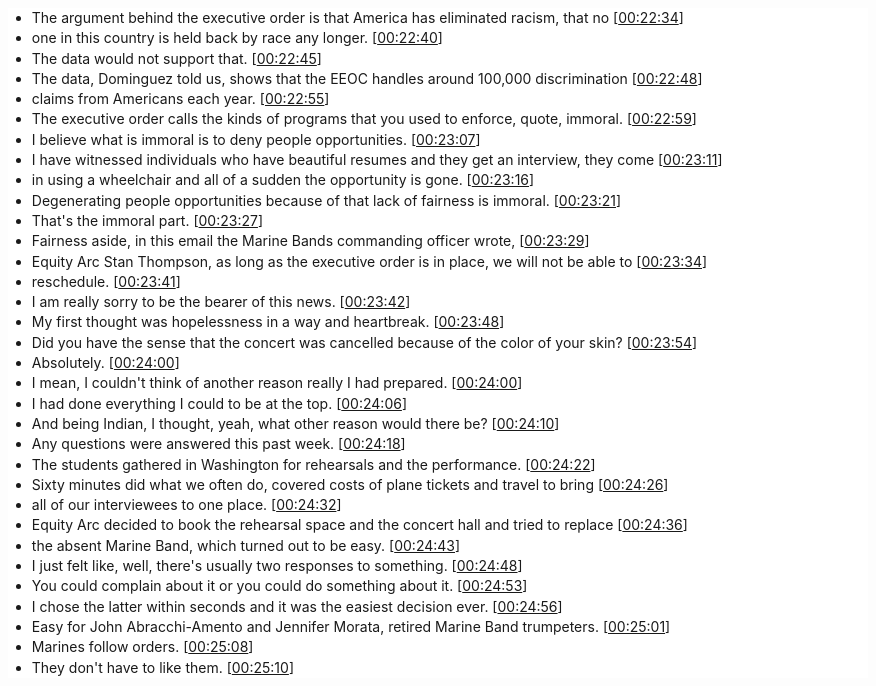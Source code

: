 *  The argument behind the executive order is that America has eliminated racism, that no [[00:22:34](https://www.youtube.com/watch?v=Qh6ZUpwrvvE&t=1354.5s)]
*  one in this country is held back by race any longer. [[00:22:40](https://www.youtube.com/watch?v=Qh6ZUpwrvvE&t=1360.3s)]
*  The data would not support that. [[00:22:45](https://www.youtube.com/watch?v=Qh6ZUpwrvvE&t=1365.66s)]
*  The data, Dominguez told us, shows that the EEOC handles around 100,000 discrimination [[00:22:48](https://www.youtube.com/watch?v=Qh6ZUpwrvvE&t=1368.3s)]
*  claims from Americans each year. [[00:22:55](https://www.youtube.com/watch?v=Qh6ZUpwrvvE&t=1375.62s)]
*  The executive order calls the kinds of programs that you used to enforce, quote, immoral. [[00:22:59](https://www.youtube.com/watch?v=Qh6ZUpwrvvE&t=1379.1399999999999s)]
*  I believe what is immoral is to deny people opportunities. [[00:23:07](https://www.youtube.com/watch?v=Qh6ZUpwrvvE&t=1387.7s)]
*  I have witnessed individuals who have beautiful resumes and they get an interview, they come [[00:23:11](https://www.youtube.com/watch?v=Qh6ZUpwrvvE&t=1391.86s)]
*  in using a wheelchair and all of a sudden the opportunity is gone. [[00:23:16](https://www.youtube.com/watch?v=Qh6ZUpwrvvE&t=1396.9199999999998s)]
*  Degenerating people opportunities because of that lack of fairness is immoral. [[00:23:21](https://www.youtube.com/watch?v=Qh6ZUpwrvvE&t=1401.18s)]
*  That's the immoral part. [[00:23:27](https://www.youtube.com/watch?v=Qh6ZUpwrvvE&t=1407.5800000000002s)]
*  Fairness aside, in this email the Marine Bands commanding officer wrote, [[00:23:29](https://www.youtube.com/watch?v=Qh6ZUpwrvvE&t=1409.98s)]
*  Equity Arc Stan Thompson, as long as the executive order is in place, we will not be able to [[00:23:34](https://www.youtube.com/watch?v=Qh6ZUpwrvvE&t=1414.8600000000001s)]
*  reschedule. [[00:23:41](https://www.youtube.com/watch?v=Qh6ZUpwrvvE&t=1421.38s)]
*  I am really sorry to be the bearer of this news. [[00:23:42](https://www.youtube.com/watch?v=Qh6ZUpwrvvE&t=1422.8200000000002s)]
*  My first thought was hopelessness in a way and heartbreak. [[00:23:48](https://www.youtube.com/watch?v=Qh6ZUpwrvvE&t=1428.06s)]
*  Did you have the sense that the concert was cancelled because of the color of your skin? [[00:23:54](https://www.youtube.com/watch?v=Qh6ZUpwrvvE&t=1434.3799999999999s)]
*  Absolutely. [[00:24:00](https://www.youtube.com/watch?v=Qh6ZUpwrvvE&t=1440.02s)]
*  I mean, I couldn't think of another reason really I had prepared. [[00:24:00](https://www.youtube.com/watch?v=Qh6ZUpwrvvE&t=1440.94s)]
*  I had done everything I could to be at the top. [[00:24:06](https://www.youtube.com/watch?v=Qh6ZUpwrvvE&t=1446.94s)]
*  And being Indian, I thought, yeah, what other reason would there be? [[00:24:10](https://www.youtube.com/watch?v=Qh6ZUpwrvvE&t=1450.82s)]
*  Any questions were answered this past week. [[00:24:18](https://www.youtube.com/watch?v=Qh6ZUpwrvvE&t=1458.74s)]
*  The students gathered in Washington for rehearsals and the performance. [[00:24:22](https://www.youtube.com/watch?v=Qh6ZUpwrvvE&t=1462.1399999999999s)]
*  Sixty minutes did what we often do, covered costs of plane tickets and travel to bring [[00:24:26](https://www.youtube.com/watch?v=Qh6ZUpwrvvE&t=1466.62s)]
*  all of our interviewees to one place. [[00:24:32](https://www.youtube.com/watch?v=Qh6ZUpwrvvE&t=1472.98s)]
*  Equity Arc decided to book the rehearsal space and the concert hall and tried to replace [[00:24:36](https://www.youtube.com/watch?v=Qh6ZUpwrvvE&t=1476.3799999999999s)]
*  the absent Marine Band, which turned out to be easy. [[00:24:43](https://www.youtube.com/watch?v=Qh6ZUpwrvvE&t=1483.5400000000002s)]
*  I just felt like, well, there's usually two responses to something. [[00:24:48](https://www.youtube.com/watch?v=Qh6ZUpwrvvE&t=1488.98s)]
*  You could complain about it or you could do something about it. [[00:24:53](https://www.youtube.com/watch?v=Qh6ZUpwrvvE&t=1493.38s)]
*  I chose the latter within seconds and it was the easiest decision ever. [[00:24:56](https://www.youtube.com/watch?v=Qh6ZUpwrvvE&t=1496.7s)]
*  Easy for John Abracchi-Amento and Jennifer Morata, retired Marine Band trumpeters. [[00:25:01](https://www.youtube.com/watch?v=Qh6ZUpwrvvE&t=1501.2600000000002s)]
*  Marines follow orders. [[00:25:08](https://www.youtube.com/watch?v=Qh6ZUpwrvvE&t=1508.6200000000001s)]
*  They don't have to like them. [[00:25:10](https://www.youtube.com/watch?v=Qh6ZUpwrvvE&t=1510.94s)]